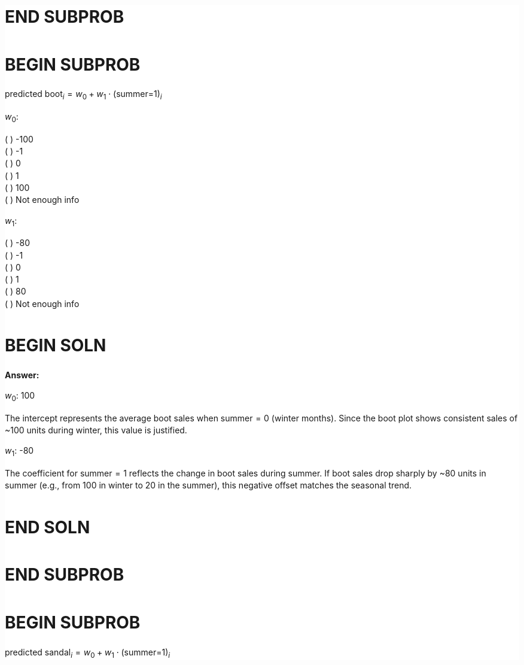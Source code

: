 # END SUBPROB



# BEGIN SUBPROB

$\text{predicted boot}_i  = w_0 + w_1 \cdot (\text{summer=1})_i$

$w_0$:

( ) -100  
( ) -1  
( ) 0  
( ) 1  
( ) 100  
( ) Not enough info

$w_1$:

( ) -80  
( ) -1  
( ) 0  
( ) 1  
( ) 80  
( ) Not enough info

# BEGIN SOLN

**Answer:**

$w_0$: 100

The intercept represents the average boot sales when $\text{summer}=0$ (winter months). Since the boot plot shows consistent sales of ~100 units during winter, this value is justified.

$w_1$: -80

The coefficient for $\text{summer}=1$ reflects the change in boot sales during summer. If boot sales drop sharply by ~80 units in summer (e.g., from 100 in winter to 20 in the summer), this negative offset matches the seasonal trend.

# END SOLN

# END SUBPROB



# BEGIN SUBPROB

$\text{predicted sandal}_i  = w_0 + w_1 \cdot (\text{summer=1})_i$

